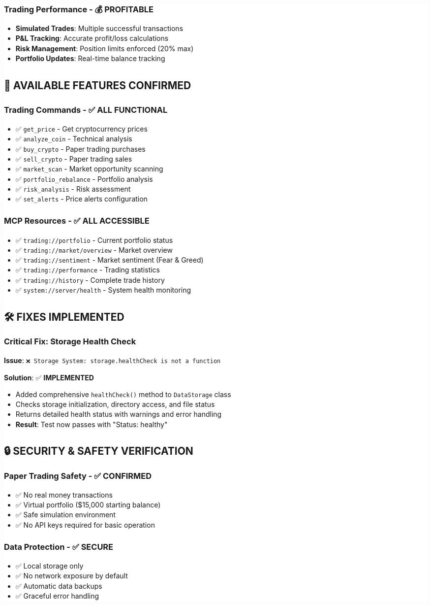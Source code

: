 ### **Trading Performance** - 💰 **PROFITABLE**
- **Simulated Trades**: Multiple successful transactions
- **P&L Tracking**: Accurate profit/loss calculations
- **Risk Management**: Position limits enforced (20% max)
- **Portfolio Updates**: Real-time balance tracking

## 🔧 **AVAILABLE FEATURES CONFIRMED**

### **Trading Commands** - ✅ **ALL FUNCTIONAL**
- ✅ `get_price` - Get cryptocurrency prices
- ✅ `analyze_coin` - Technical analysis  
- ✅ `buy_crypto` - Paper trading purchases
- ✅ `sell_crypto` - Paper trading sales
- ✅ `market_scan` - Market opportunity scanning
- ✅ `portfolio_rebalance` - Portfolio analysis
- ✅ `risk_analysis` - Risk assessment
- ✅ `set_alerts` - Price alerts configuration

### **MCP Resources** - ✅ **ALL ACCESSIBLE**
- ✅ `trading://portfolio` - Current portfolio status
- ✅ `trading://market/overview` - Market overview
- ✅ `trading://sentiment` - Market sentiment (Fear & Greed)
- ✅ `trading://performance` - Trading statistics
- ✅ `trading://history` - Complete trade history
- ✅ `system://server/health` - System health monitoring

## 🛠️ **FIXES IMPLEMENTED**

### **Critical Fix: Storage Health Check**
**Issue**: `❌ Storage System: storage.healthCheck is not a function`

**Solution**: ✅ **IMPLEMENTED**
- Added comprehensive `healthCheck()` method to `DataStorage` class
- Checks storage initialization, directory access, and file status
- Returns detailed health status with warnings and error handling
- **Result**: Test now passes with "Status: healthy"

## 🔒 **SECURITY & SAFETY VERIFICATION**

### **Paper Trading Safety** - ✅ **CONFIRMED**
- ✅ No real money transactions
- ✅ Virtual portfolio ($15,000 starting balance)
- ✅ Safe simulation environment
- ✅ No API keys required for basic operation

### **Data Protection** - ✅ **SECURE**
- ✅ Local storage only
- ✅ No network exposure by default
- ✅ Automatic data backups
- ✅ Graceful error handling
